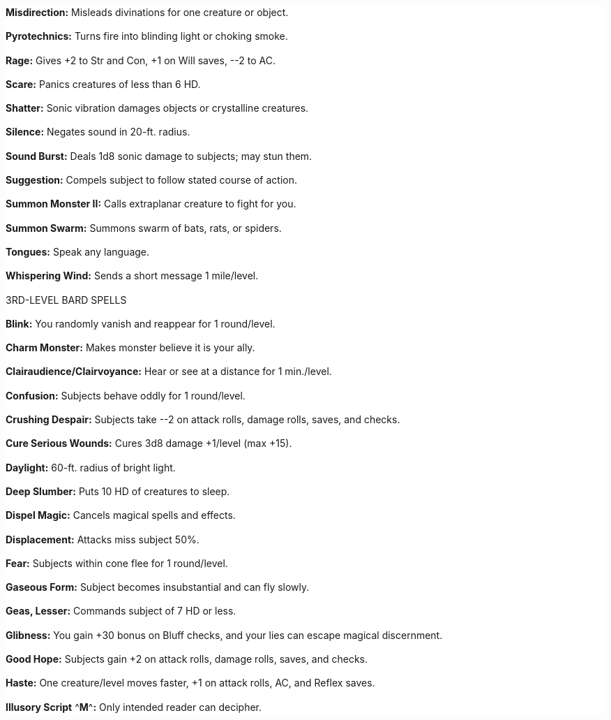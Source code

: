 **Misdirection:** Misleads divinations for one creature or object.

**Pyrotechnics:** Turns fire into blinding light or choking smoke.

**Rage:** Gives +2 to Str and Con, +1 on Will saves, --2 to AC.

**Scare:** Panics creatures of less than 6 HD.

**Shatter:** Sonic vibration damages objects or crystalline creatures.

**Silence:** Negates sound in 20-ft. radius.

**Sound Burst:** Deals 1d8 sonic damage to subjects; may stun them.

**Suggestion:** Compels subject to follow stated course of action.

**Summon Monster II:** Calls extraplanar creature to fight for you.

**Summon Swarm:** Summons swarm of bats, rats, or spiders.

**Tongues:** Speak any language.

**Whispering Wind:** Sends a short message 1 mile/level.

3RD-LEVEL BARD SPELLS

**Blink:** You randomly vanish and reappear for 1 round/level.

**Charm Monster:** Makes monster believe it is your ally.

**Clairaudience/Clairvoyance:** Hear or see at a distance for 1
min./level.

**Confusion:** Subjects behave oddly for 1 round/level.

**Crushing Despair:** Subjects take --2 on attack rolls, damage rolls,
saves, and checks.

**Cure Serious Wounds:** Cures 3d8 damage +1/level (max +15).

**Daylight:** 60-ft. radius of bright light.

**Deep Slumber:** Puts 10 HD of creatures to sleep.

**Dispel Magic:** Cancels magical spells and effects.

**Displacement:** Attacks miss subject 50%.

**Fear:** Subjects within cone flee for 1 round/level.

**Gaseous Form:** Subject becomes insubstantial and can fly slowly.

**Geas, Lesser:** Commands subject of 7 HD or less.

**Glibness:** You gain +30 bonus on Bluff checks, and your lies can
escape magical discernment.

**Good Hope:** Subjects gain +2 on attack rolls, damage rolls, saves,
and checks.

**Haste:** One creature/level moves faster, +1 on attack rolls, AC, and
Reflex saves.

**Illusory Script** ^**M**^**:** Only intended reader can decipher.
